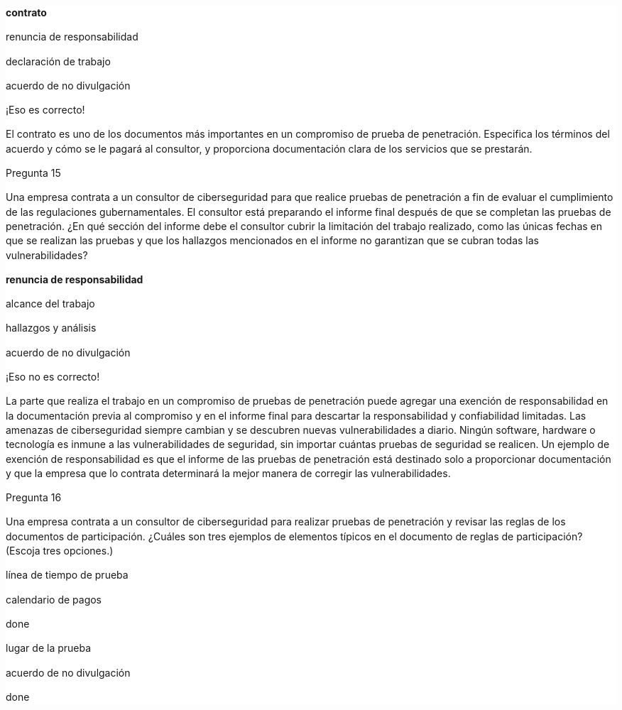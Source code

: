 
**contrato**

renuncia de responsabilidad

declaración de trabajo

acuerdo de no divulgación

¡Eso es correcto!

El contrato es uno de los documentos más importantes en un compromiso de prueba de penetración. Especifica los términos del acuerdo y cómo se le pagará al consultor, y proporciona documentación clara de los servicios que se prestarán.

Pregunta 15

Una empresa contrata a un consultor de ciberseguridad para que realice pruebas de penetración a fin de evaluar el cumplimiento de las regulaciones gubernamentales. El consultor está preparando el informe final después de que se completan las pruebas de penetración. ¿En qué sección del informe debe el consultor cubrir la limitación del trabajo realizado, como las únicas fechas en que se realizan las pruebas y que los hallazgos mencionados en el informe no garantizan que se cubran todas las vulnerabilidades?

**renuncia de responsabilidad**

alcance del trabajo

hallazgos y análisis

acuerdo de no divulgación

¡Eso no es correcto!

La parte que realiza el trabajo en un compromiso de pruebas de penetración puede agregar una exención de responsabilidad en la documentación previa al compromiso y en el informe final para descartar la responsabilidad y confiabilidad limitadas. Las amenazas de ciberseguridad siempre cambian y se descubren nuevas vulnerabilidades a diario. Ningún software, hardware o tecnología es inmune a las vulnerabilidades de seguridad, sin importar cuántas pruebas de seguridad se realicen. Un ejemplo de exención de responsabilidad es que el informe de las pruebas de penetración está destinado solo a proporcionar documentación y que la empresa que lo contrata determinará la mejor manera de corregir las vulnerabilidades.

Pregunta 16

Una empresa contrata a un consultor de ciberseguridad para realizar pruebas de penetración y revisar las reglas de los documentos de participación. ¿Cuáles son tres ejemplos de elementos típicos en el documento de reglas de participación? (Escoja tres opciones.)

línea de tiempo de prueba

calendario de pagos

done

lugar de la prueba

acuerdo de no divulgación

done

